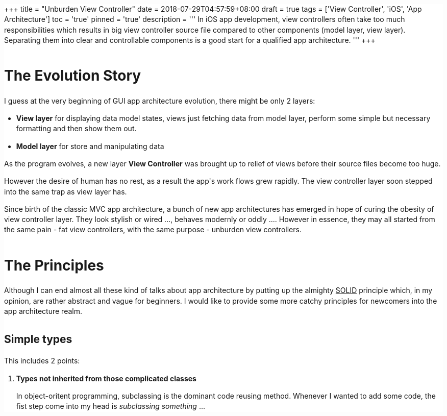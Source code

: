 +++
title       = "Unburden View Controller"
date        = 2018-07-29T04:57:59+08:00
draft       = true
tags        = ['View Controller', 'iOS', 'App Architecture']
toc         = 'true'
pinned      = 'true'
description = '''
In iOS app development, view controllers often take too much responsibilities
which results in big view controller source file compared to other components
(model layer, view layer). Separating them into clear and controllable components
is a good start for a qualified app architecture.
'''
+++

# The Evolution Story

I guess at the very beginning of GUI app architecture evolution, there might be
only 2 layers:

- **View layer** for displaying data model states, views just fetching data
  from model layer, perform some simple but necessary formatting and then show
  them out.

- **Model layer** for store and manipulating data

As the program evolves, a new layer **View Controller** was brought up to relief of
views before their source files become too huge.

However the desire of human has no rest, as a result the app's work flows grew
rapidly. The view controller layer soon stepped into the same trap as view
layer has.

Since birth of the classic MVC app architecture, a bunch of new app
architectures has emerged in hope of curing the obesity of view controller
layer. They look stylish or wired ..., behaves modernly or oddly .... However in
essence, they may all started from the same pain - fat view controllers,
with the same purpose - unburden view controllers.

# The Principles

Although I can end almost all these kind of talks about app architecture by
putting up the almighty [SOLID] principle which, in my opinion, are rather
abstract and vague for beginners. I would like to provide some more catchy
principles for newcomers into the app architecture realm.

## Simple types

This includes 2 points:

1. __Types not inherited from those complicated classes__

    In object-oritent programming, subclassing is the dominant code reusing
    method. Whenever I wanted to add some code, the fist step come into my head
    is _subclassing something_ ...


[Coordinator Redux]: http://khanlou.com/2015/10/coordinators-redux/
[8 Patterns to Help You Destroy Massive View Controller]: http://khanlou.com/2014/09/8-patterns-to-help-you-destroy-massive-view-controller/
[View Controller Containment]: https://www.objc.io/issues/1-view-controllers/containment-view-controller/
[RxSwift]: https://github.com/ReactiveX/RxSwift
[RxSwift Community]: https://github.com/RxSwiftCommunity
[RxDataSources]: https://github.com/RxSwiftCommunity/RxDataSources
[URLNavigator]: https://github.com/devxoul/URLNavigator
[RxFlow]: https://github.com/RxSwiftCommunity/RxFlow
[RxCoordinator]: https://github.com/quickbirdstudios/RxCoordinator
[SOLID]: https://en.wikipedia.org/wiki/SOLID
[combinatorial explosion]: https://en.wikipedia.org/wiki/Combinatorial_explosion
[iOS Architecture Patterns]: https://medium.com/ios-os-x-development/ios-architecture-patterns-ecba4c38de52
[Lighter View Controller]: https://www.objc.io/issues/1-view-controllers/lighter-view-controllers